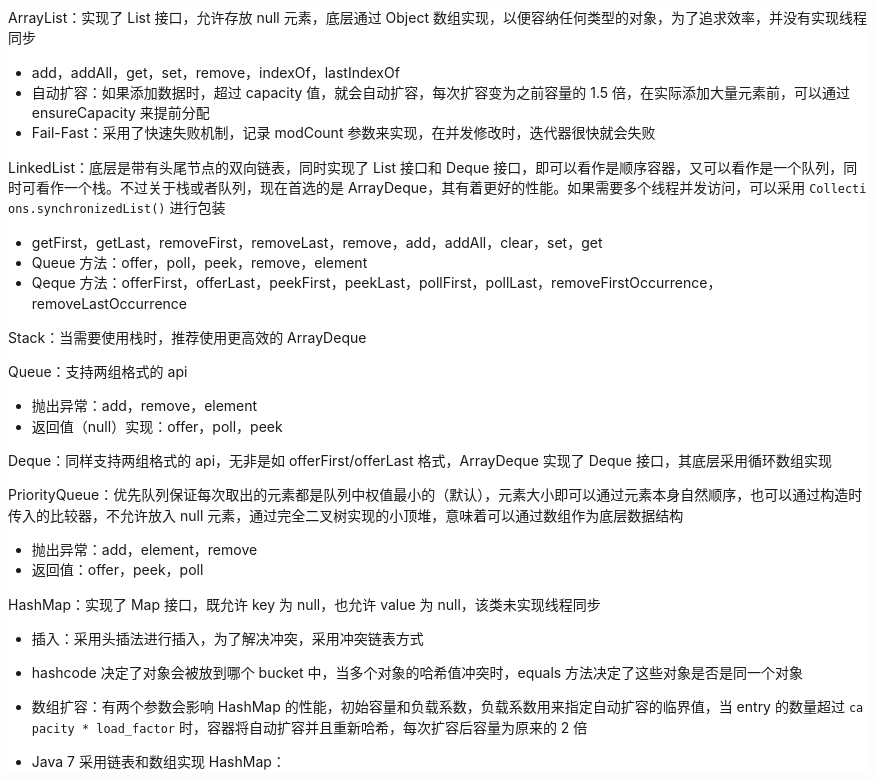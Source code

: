 ArrayList：实现了 List 接口，允许存放 null 元素，底层通过 Object 数组实现，以便容纳任何类型的对象，为了追求效率，并没有实现线程同步

+ add，addAll，get，set，remove，indexOf，lastIndexOf
+ 自动扩容：如果添加数据时，超过 capacity 值，就会自动扩容，每次扩容变为之前容量的 1.5 倍，在实际添加大量元素前，可以通过 ensureCapacity 来提前分配
+ Fail-Fast：采用了快速失败机制，记录 modCount 参数来实现，在并发修改时，迭代器很快就会失败

LinkedList：底层是带有头尾节点的双向链表，同时实现了 List 接口和 Deque 接口，即可以看作是顺序容器，又可以看作是一个队列，同时可看作一个栈。不过关于栈或者队列，现在首选的是 ArrayDeque，其有着更好的性能。如果需要多个线程并发访问，可以采用 `Collections.synchronizedList()` 进行包装

+ getFirst，getLast，removeFirst，removeLast，remove，add，addAll，clear，set，get
+ Queue 方法：offer，poll，peek，remove，element
+ Qeque 方法：offerFirst，offerLast，peekFirst，peekLast，pollFirst，pollLast，removeFirstOccurrence，removeLastOccurrence

Stack：当需要使用栈时，推荐使用更高效的 ArrayDeque

Queue：支持两组格式的 api

+ 抛出异常：add，remove，element
+ 返回值（null）实现：offer，poll，peek

Deque：同样支持两组格式的 api，无非是如 offerFirst/offerLast 格式，ArrayDeque 实现了 Deque 接口，其底层采用循环数组实现

PriorityQueue：优先队列保证每次取出的元素都是队列中权值最小的（默认），元素大小即可以通过元素本身自然顺序，也可以通过构造时传入的比较器，不允许放入 null 元素，通过完全二叉树实现的小顶堆，意味着可以通过数组作为底层数据结构

+ 抛出异常：add，element，remove
+ 返回值：offer，peek，poll

HashMap：实现了 Map 接口，既允许 key 为 null，也允许 value 为 null，该类未实现线程同步

+ 插入：采用头插法进行插入，为了解决冲突，采用冲突链表方式

+ hashcode 决定了对象会被放到哪个 bucket 中，当多个对象的哈希值冲突时，equals 方法决定了这些对象是否是同一个对象

+ 数组扩容：有两个参数会影响 HashMap 的性能，初始容量和负载系数，负载系数用来指定自动扩容的临界值，当 entry 的数量超过 `capacity * load_factor` 时，容器将自动扩容并且重新哈希，每次扩容后容量为原来的 2 倍

+ Java 7 采用链表和数组实现 HashMap：
